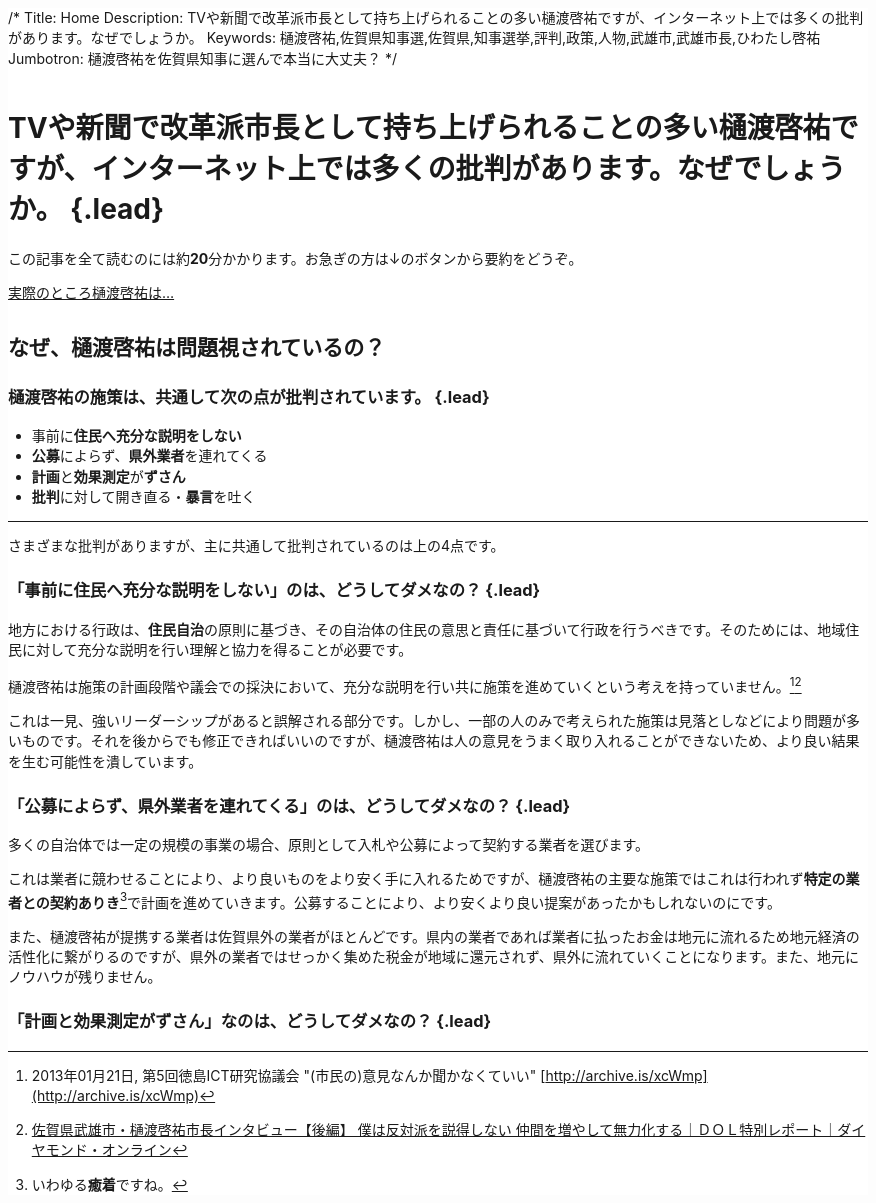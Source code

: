 /*
Title: Home
Description: TVや新聞で改革派市長として持ち上げられることの多い樋渡啓祐ですが、インターネット上では多くの批判があります。なぜでしょうか。
Keywords: 樋渡啓祐,佐賀県知事選,佐賀県,知事選挙,評判,政策,人物,武雄市,武雄市長,ひわたし啓祐
Jumbotron:  樋渡啓祐を佐賀県知事に選んで本当に大丈夫？
*/

# TVや新聞で改革派市長として持ち上げられることの多い樋渡啓祐ですが、インターネット上では多くの批判があります。なぜでしょうか。 {.lead}

この記事を全て読むのには約**20**分かかります。お急ぎの方は↓のボタンから要約をどうぞ。

<p class="lead text-center"><a href="#summary" class="btn btn-danger btn-lg hidden-print">実際のところ樋渡啓祐は…</a></p>

## なぜ、樋渡啓祐は問題視されているの？

### 樋渡啓祐の施策は、共通して次の点が批判されています。 {.lead}

<ul class="lead">
<li>事前に<strong>住民へ充分な説明をしない</strong></li>
<li><strong>公募</strong>によらず、<strong>県外業者</strong>を連れてくる</li>
<li><strong>計画</strong>と<strong>効果測定</strong>が<strong>ずさん</strong></li>
<li><strong>批判</strong>に対して開き直る・<strong>暴言</strong>を吐く</li>
</ul>

-----

さまざまな批判がありますが、主に共通して批判されているのは上の4点です。

### 「事前に住民へ充分な説明をしない」のは、どうしてダメなの？ {.lead}

地方における行政は、**住民自治**の原則に基づき、その自治体の住民の意思と責任に基づいて行政を行うべきです。そのためには、地域住民に対して充分な説明を行い理解と協力を得ることが必要です。

樋渡啓祐は施策の計画段階や議会での採決において、充分な説明を行い共に施策を進めていくという考えを持っていません。[^1][^2]

[^1]: 2013年01月21日, 第5回徳島ICT研究協議会 "(市民の)意見なんか聞かなくていい" [http://archive.is/xcWmp](http://archive.is/xcWmp)
[^2]: [佐賀県武雄市・樋渡啓祐市長インタビュー【後編】 僕は反対派を説得しない 仲間を増やして無力化する｜ＤＯＬ特別レポート｜ダイヤモンド・オンライン](http://diamond.jp/articles/-/56911)

これは一見、強いリーダーシップがあると誤解される部分です。しかし、一部の人のみで考えられた施策は見落としなどにより問題が多いものです。それを後からでも修正できればいいのですが、樋渡啓祐は人の意見をうまく取り入れることができないため、より良い結果を生む可能性を潰しています。


### 「公募によらず、県外業者を連れてくる」のは、どうしてダメなの？ {.lead}

多くの自治体では一定の規模の事業の場合、原則として入札や公募によって契約する業者を選びます。

これは業者に競わせることにより、より良いものをより安く手に入れるためですが、樋渡啓祐の主要な施策ではこれは行われず**特定の業者との契約ありき**[^3]で計画を進めていきます。公募することにより、より安くより良い提案があったかもしれないのにです。

[^3]: いわゆる**癒着**ですね。

また、樋渡啓祐が提携する業者は佐賀県外の業者がほとんどです。県内の業者であれば業者に払ったお金は地元に流れるため地元経済の活性化に繋がりるのですが、県外の業者ではせっかく集めた税金が地域に還元されず、県外に流れていくことになります。また、地元にノウハウが残りません。


### 「計画と効果測定がずさん」なのは、どうしてダメなの？ {.lead}


[^11]: [Amazon.co.jp： DVD付 反省しない。 (経営): 樋渡 啓祐: 本](http://www.amazon.co.jp/DVD%E4%BB%98-%E5%8F%8D%E7%9C%81%E3%81%97%E3%81%AA%E3%81%84%E3%80%82-%E7%B5%8C%E5%96%B6-%E6%A8%8B%E6%B8%A1-%E5%95%93%E7%A5%90/dp/4046005874) （[カスタマーレビューもご覧ください。](http://www.amazon.co.jp/product-reviews/4046005874)）
[^12]: **反省しない**については参考にこちらもご覧ください。 [反省しない | パーソナリティ障害のすべて](http://personality-obstacle.com/narcissism-condition/reflection.html)
[^8]: [起き上がり招き猫★マネキネンコ氏さんはTwitterを使っています: "「官民一体型構想は1年以上前から検討されていた」というナレーションと共に流れた映像はこちら。教育庁も映ってるね。 #たけお問題 http://t.co/cjhhfMG1MM"](https://twitter.com/sleptdragoon/status/465063447000928256)
[^9]: [2013年02月のブログ｜中沢克之(自民党鎌倉市会議員) オフィシャルブログ「温泉議員日記」Powered by Ameba](http://ameblo.jp/nakazawakatsuyuki/archive1-201302.html#main)
[^10]: [中沢 克之 (自民党鎌倉市会議員)さんはTwitterを使っています: "鎌倉市議に対して、セクハラ隠蔽の処分として文書訓告を受けていないと嘘をついたのは、代田昭久氏でしたが、大臣の教育長推薦書を偽造して、自民党市議の中沢に渡したのも、同じ人物。お使いをしたのは、鎌倉市長。ここでも、本末転倒。教育も、本末転倒授業か。"](https://twitter.com/nakazawajimusho/status/450839853425377280)
[^5]: [樋渡啓祐さんはTwitterを使っています: "今の君は、スネークどころかゴキブリ以下。スネークを進めるなんてまともじゃない。恥を知れ(^^ゞ RT @sakichan 誰かスネークスネーク / 2/6 武雄市長 樋渡 啓祐氏 講演会 "走りながら考え、常識をくつがえす" http://t.co/8o7LVvJb"](https://archive.today/RuGhQ)
[^6]: [樋渡啓祐さんはTwitterを使っています: "あはは。真に受けてる。 RT @zonepotage RT @saronpasu: 「１００おくえんのべんちゃーきゃぴたるをつくるんだおー　すごいんだおー」ｂｙ けいすけくん RT @superunkman (cont) http://t.co/cOZlb2SZ"](https://archive.today/Fqm7N)
[^7]: [武雄市の樋渡市長、ユーザーを「ひまじんうんこ」と侮辱。自ら市のガイドライン破る(篠原 修司) - 個人 - Yahoo!ニュース](http://bylines.news.yahoo.co.jp/shinoharashuji/20131231-00031166/)
[^13]: 元ツイート [Twitter / hiwa1118: あなたがリツイートした内容も含めて上司に報告し判断をしてもら ...](https://archive.today/w0vPr) 
[^14]: 経緯のまとめ [自分用：ひろみちゅ先生×武雄市長 - Togetterまとめ](http://togetter.com/li/300338)
[^15]: 他の方の所感記事 [武雄市長樋渡啓祐がちらつかせた国会議員の影によって高木浩光が沈黙した件についての所感 - たぬきん貧乏日記　～No Worry, No Hurry. Eat Curry!～](http://d.hatena.ne.jp/Tariki/20120531/p1)
[^16]: [2012/11/09深夜から武雄市の樋渡市長に中傷された件の流れ - Togetterまとめ](http://togetter.com/li/404717)
[^17]: [私は武雄市の樋渡市長から「これ以上意見をするとネットにお前の名前を晒す」という脅迫を受けているようです: さまよう金の髭](http://goldenhige.cocolog-nifty.com/blog/2013/01/post-5f75.html)
[^18]: [佐賀県武雄市樋渡市長と東芝 - Togetterまとめ](http://togetter.com/li/458088)